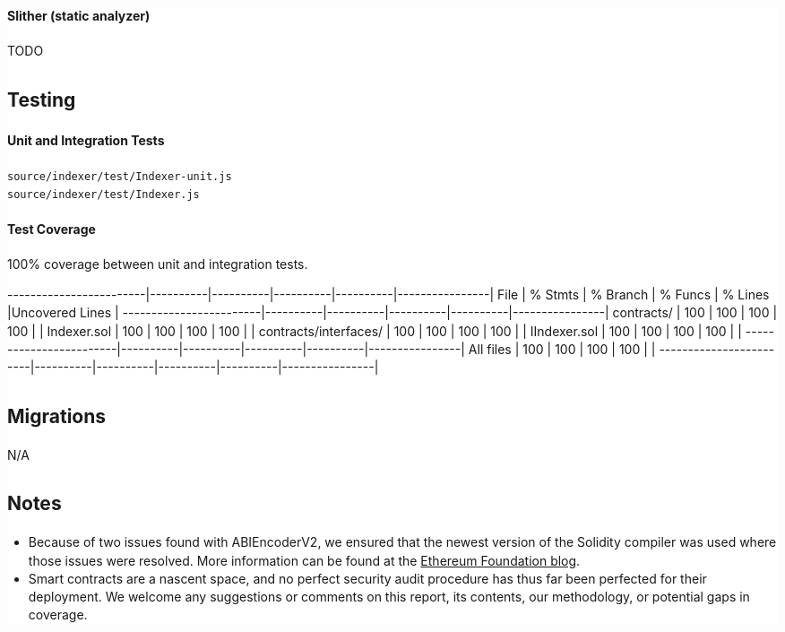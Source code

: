 #### Slither (static analyzer)

TODO

## Testing

#### Unit and Integration Tests

```
source/indexer/test/Indexer-unit.js
source/indexer/test/Indexer.js
```

#### Test Coverage

100% coverage between unit and integration tests.

------------------------|----------|----------|----------|----------|----------------|
File | % Stmts | % Branch | % Funcs | % Lines |Uncovered Lines |
------------------------|----------|----------|----------|----------|----------------|
contracts/ | 100 | 100 | 100 | 100 | |
Indexer.sol | 100 | 100 | 100 | 100 | |
contracts/interfaces/ | 100 | 100 | 100 | 100 | |
IIndexer.sol | 100 | 100 | 100 | 100 | |
------------------------|----------|----------|----------|----------|----------------|
All files | 100 | 100 | 100 | 100 | |
------------------------|----------|----------|----------|----------|----------------|

## Migrations

N/A

## Notes

- Because of two issues found with ABIEncoderV2, we ensured that the newest version of the Solidity compiler was used where those issues were resolved. More information can be found at the [Ethereum Foundation blog](https://blog.ethereum.org/2019/03/26/solidity-optimizer-and-abiencoderv2-bug/).
- Smart contracts are a nascent space, and no perfect security audit procedure has thus far been perfected for their deployment. We welcome any suggestions or comments on this report, its contents, our methodology, or potential gaps in coverage.
